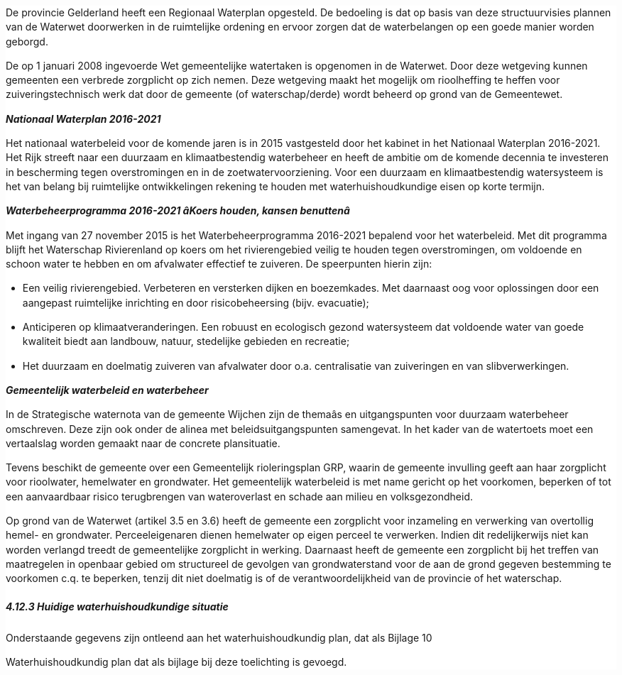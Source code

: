 De provincie Gelderland heeft een Regionaal Waterplan opgesteld. De bedoeling is dat op basis van deze structuurvisies plannen van de Waterwet doorwerken in de ruimtelijke ordening en ervoor zorgen dat de waterbelangen op een goede manier worden geborgd.

De op 1 januari 2008 ingevoerde Wet gemeentelijke watertaken is opgenomen in de Waterwet. Door deze wetgeving kunnen gemeenten een verbrede zorgplicht op zich nemen. Deze wetgeving maakt het mogelijk om rioolheffing te heffen voor zuiveringstechnisch werk dat door de gemeente (of waterschap/derde) wordt beheerd op grond van de Gemeentewet.

***Nationaal Waterplan 2016\-2021***

Het nationaal waterbeleid voor de komende jaren is in 2015 vastgesteld door het kabinet in het Nationaal Waterplan 2016\-2021\. Het Rijk streeft naar een duurzaam en klimaatbestendig waterbeheer en heeft de ambitie om de komende decennia te investeren in bescherming tegen overstromingen en in de zoetwatervoorziening. Voor een duurzaam en klimaatbestendig watersysteem is het van belang bij ruimtelijke ontwikkelingen rekening te houden met waterhuishoudkundige eisen op korte termijn.

***Waterbeheerprogramma 2016\-2021 âKoers houden, kansen benuttenâ***

Met ingang van 27 november 2015 is het Waterbeheerprogramma 2016\-2021 bepalend voor het waterbeleid. Met dit programma blijft het Waterschap Rivierenland op koers om het rivierengebied veilig te houden tegen overstromingen, om voldoende en schoon water te hebben en om afvalwater effectief te zuiveren. De speerpunten hierin zijn:

* Een veilig rivierengebied. Verbeteren en versterken dijken en boezemkades. Met daarnaast oog voor oplossingen door een aangepast ruimtelijke inrichting en door risicobeheersing (bijv. evacuatie);

* Anticiperen op klimaatveranderingen. Een robuust en ecologisch gezond watersysteem dat voldoende water van goede kwaliteit biedt aan landbouw, natuur, stedelijke gebieden en recreatie;

* Het duurzaam en doelmatig zuiveren van afvalwater door o.a. centralisatie van zuiveringen en van slibverwerkingen.

***Gemeentelijk waterbeleid en waterbeheer***

In de Strategische waternota van de gemeente Wijchen zijn de themaâs en uitgangspunten voor duurzaam waterbeheer omschreven. Deze zijn ook onder de alinea met beleidsuitgangspunten samengevat. In het kader van de watertoets moet een vertaalslag worden gemaakt naar de concrete plansituatie.

Tevens beschikt de gemeente over een Gemeentelijk rioleringsplan GRP, waarin de gemeente invulling geeft aan haar zorgplicht voor rioolwater, hemelwater en grondwater. Het gemeentelijk waterbeleid is met name gericht op het voorkomen, beperken of tot een aanvaardbaar risico terugbrengen van wateroverlast en schade aan milieu en volksgezondheid.

Op grond van de Waterwet (artikel 3\.5 en 3\.6\) heeft de gemeente een zorgplicht voor inzameling en verwerking van overtollig hemel\- en grondwater. Perceeleigenaren dienen hemelwater op eigen perceel te verwerken. Indien dit redelijkerwijs niet kan worden verlangd treedt de gemeentelijke zorgplicht in werking. Daarnaast heeft de gemeente een zorgplicht bij het treffen van maatregelen in openbaar gebied om structureel de gevolgen van grondwaterstand voor de aan de grond gegeven bestemming te voorkomen c.q. te beperken, tenzij dit niet doelmatig is of de verantwoordelijkheid van de provincie of het waterschap.

##### 4\.12\.3 Huidige waterhuishoudkundige situatie

Onderstaande gegevens zijn ontleend aan het waterhuishoudkundig plan, dat als Bijlage 10

Waterhuishoudkundig plan dat als bijlage bij deze toelichting is gevoegd.
